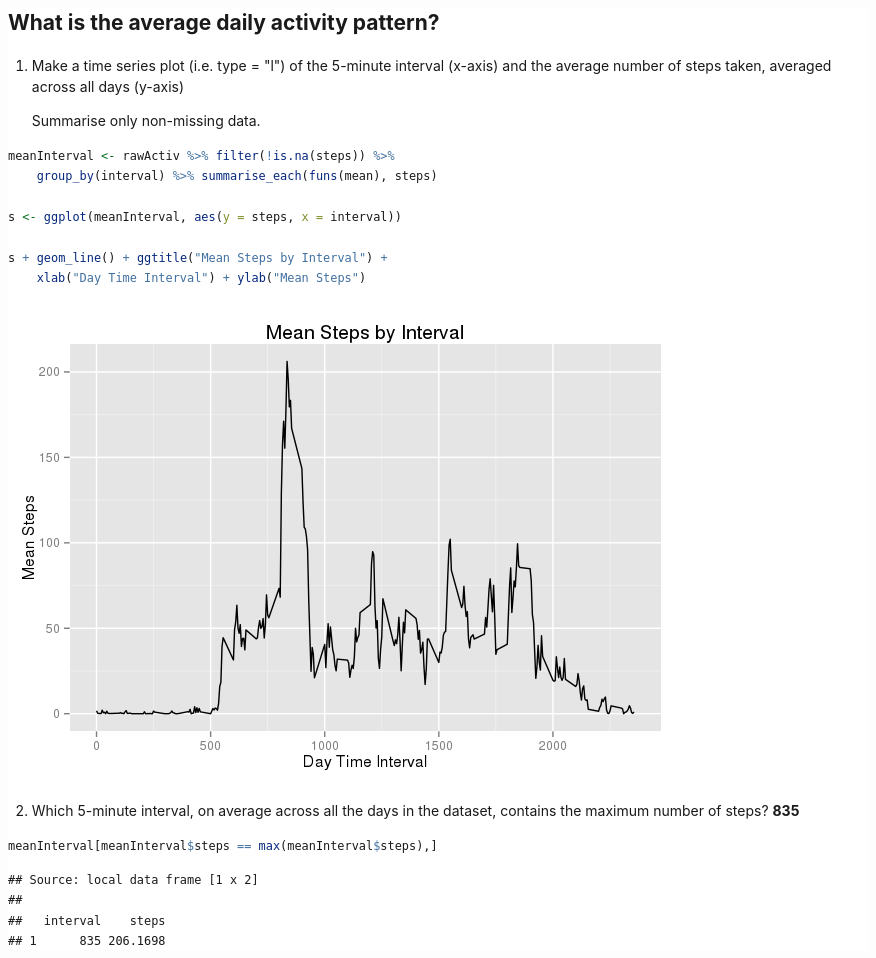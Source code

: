 
## What is the average daily activity pattern?

1. Make a time series plot (i.e. type = "l") of the 5-minute interval (x-axis) and the average number of steps taken, averaged across all days (y-axis)

    Summarise only non-missing data.


```r
meanInterval <- rawActiv %>% filter(!is.na(steps)) %>% 
    group_by(interval) %>% summarise_each(funs(mean), steps)

s <- ggplot(meanInterval, aes(y = steps, x = interval))

s + geom_line() + ggtitle("Mean Steps by Interval") + 
    xlab("Day Time Interval") + ylab("Mean Steps")
```

![](PA1_template_files/figure-html/unnamed-chunk-7-1.png) 

2. Which 5-minute interval, on average across all the days in the dataset, contains the maximum number of steps? 
**835**


```r
meanInterval[meanInterval$steps == max(meanInterval$steps),]
```

```
## Source: local data frame [1 x 2]
## 
##   interval    steps
## 1      835 206.1698
```
